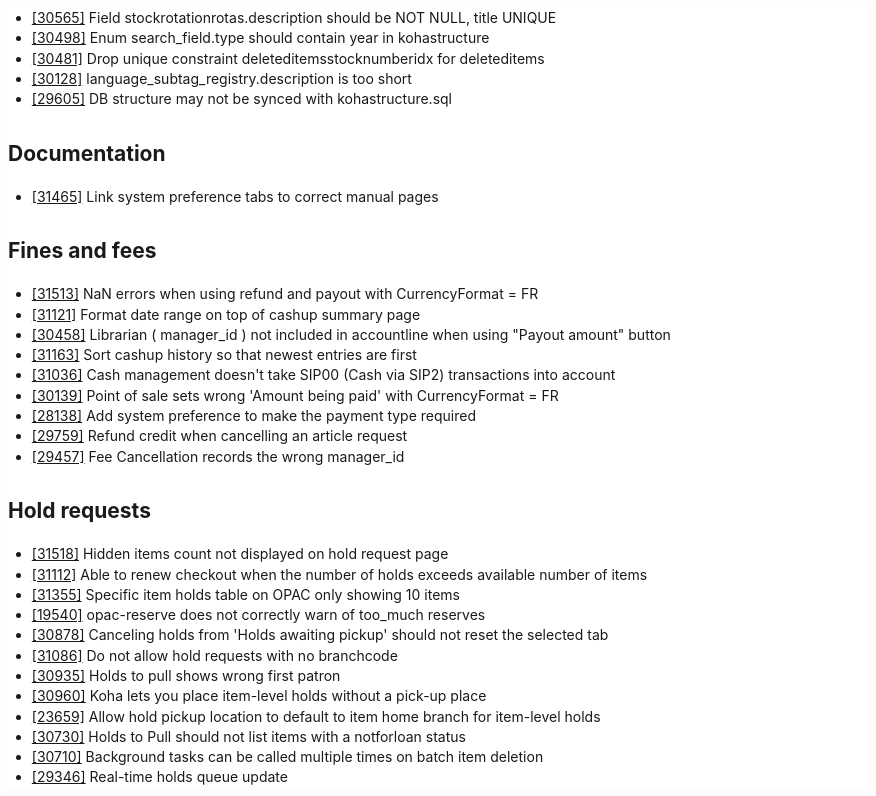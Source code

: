 - [[30565]](http://bugs.koha-community.org/bugzilla3/show_bug.cgi?id=30565) Field stockrotationrotas.description should be NOT NULL, title UNIQUE
- [[30498]](http://bugs.koha-community.org/bugzilla3/show_bug.cgi?id=30498) Enum search_field.type should contain year in kohastructure
- [[30481]](http://bugs.koha-community.org/bugzilla3/show_bug.cgi?id=30481) Drop unique constraint deleteditemsstocknumberidx for deleteditems
- [[30128]](http://bugs.koha-community.org/bugzilla3/show_bug.cgi?id=30128) language_subtag_registry.description is too short
- [[29605]](http://bugs.koha-community.org/bugzilla3/show_bug.cgi?id=29605) DB structure may not be synced with kohastructure.sql

## Documentation

- [[31465]](http://bugs.koha-community.org/bugzilla3/show_bug.cgi?id=31465) Link system preference tabs to correct manual pages

## Fines and fees

- [[31513]](http://bugs.koha-community.org/bugzilla3/show_bug.cgi?id=31513) NaN errors when using refund and payout with CurrencyFormat = FR
- [[31121]](http://bugs.koha-community.org/bugzilla3/show_bug.cgi?id=31121) Format date range on top of cashup summary page
- [[30458]](http://bugs.koha-community.org/bugzilla3/show_bug.cgi?id=30458) Librarian ( manager_id ) not included in accountline when using "Payout amount" button
- [[31163]](http://bugs.koha-community.org/bugzilla3/show_bug.cgi?id=31163) Sort cashup history so that newest entries are first
- [[31036]](http://bugs.koha-community.org/bugzilla3/show_bug.cgi?id=31036) Cash management doesn't take SIP00 (Cash via SIP2) transactions into account
- [[30139]](http://bugs.koha-community.org/bugzilla3/show_bug.cgi?id=30139) Point of sale sets wrong 'Amount being paid' with CurrencyFormat = FR
- [[28138]](http://bugs.koha-community.org/bugzilla3/show_bug.cgi?id=28138) Add system preference to make the payment type required
- [[29759]](http://bugs.koha-community.org/bugzilla3/show_bug.cgi?id=29759) Refund credit when cancelling an article request
- [[29457]](http://bugs.koha-community.org/bugzilla3/show_bug.cgi?id=29457) Fee Cancellation records the wrong manager_id

## Hold requests

- [[31518]](http://bugs.koha-community.org/bugzilla3/show_bug.cgi?id=31518) Hidden items count not displayed on hold request page
- [[31112]](http://bugs.koha-community.org/bugzilla3/show_bug.cgi?id=31112) Able to renew checkout when the number of holds exceeds available number of items
- [[31355]](http://bugs.koha-community.org/bugzilla3/show_bug.cgi?id=31355) Specific item holds table on OPAC only showing 10 items
- [[19540]](http://bugs.koha-community.org/bugzilla3/show_bug.cgi?id=19540) opac-reserve does not correctly warn of too_much reserves
- [[30878]](http://bugs.koha-community.org/bugzilla3/show_bug.cgi?id=30878) Canceling holds from 'Holds awaiting pickup' should not reset the selected tab
- [[31086]](http://bugs.koha-community.org/bugzilla3/show_bug.cgi?id=31086) Do not allow hold requests with no branchcode
- [[30935]](http://bugs.koha-community.org/bugzilla3/show_bug.cgi?id=30935) Holds to pull shows wrong first patron
- [[30960]](http://bugs.koha-community.org/bugzilla3/show_bug.cgi?id=30960) Koha lets you place item-level holds without a pick-up place
- [[23659]](http://bugs.koha-community.org/bugzilla3/show_bug.cgi?id=23659) Allow hold pickup location to default to item home branch for item-level holds
- [[30730]](http://bugs.koha-community.org/bugzilla3/show_bug.cgi?id=30730) Holds to Pull should not list items with a notforloan status
- [[30710]](http://bugs.koha-community.org/bugzilla3/show_bug.cgi?id=30710) Background tasks can be called multiple times on batch item deletion
- [[29346]](http://bugs.koha-community.org/bugzilla3/show_bug.cgi?id=29346) Real-time holds queue update